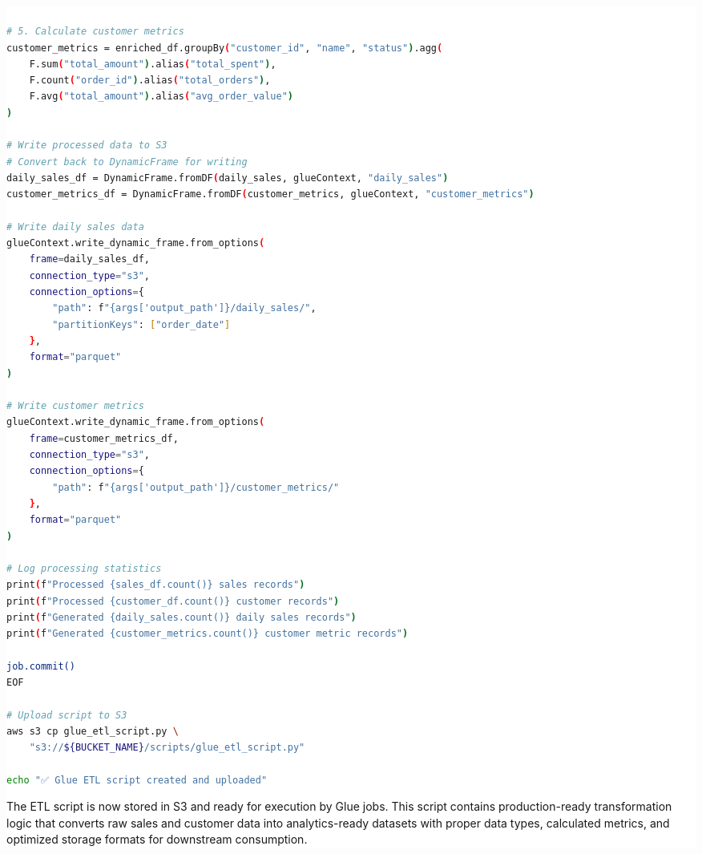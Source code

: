    ```bash
   
   # 5. Calculate customer metrics
   customer_metrics = enriched_df.groupBy("customer_id", "name", "status").agg(
       F.sum("total_amount").alias("total_spent"),
       F.count("order_id").alias("total_orders"),
       F.avg("total_amount").alias("avg_order_value")
   )
   
   # Write processed data to S3
   # Convert back to DynamicFrame for writing
   daily_sales_df = DynamicFrame.fromDF(daily_sales, glueContext, "daily_sales")
   customer_metrics_df = DynamicFrame.fromDF(customer_metrics, glueContext, "customer_metrics")
   
   # Write daily sales data
   glueContext.write_dynamic_frame.from_options(
       frame=daily_sales_df,
       connection_type="s3",
       connection_options={
           "path": f"{args['output_path']}/daily_sales/",
           "partitionKeys": ["order_date"]
       },
       format="parquet"
   )
   
   # Write customer metrics
   glueContext.write_dynamic_frame.from_options(
       frame=customer_metrics_df,
       connection_type="s3",
       connection_options={
           "path": f"{args['output_path']}/customer_metrics/"
       },
       format="parquet"
   )
   
   # Log processing statistics
   print(f"Processed {sales_df.count()} sales records")
   print(f"Processed {customer_df.count()} customer records")
   print(f"Generated {daily_sales.count()} daily sales records")
   print(f"Generated {customer_metrics.count()} customer metric records")
   
   job.commit()
   EOF
   
   # Upload script to S3
   aws s3 cp glue_etl_script.py \
       "s3://${BUCKET_NAME}/scripts/glue_etl_script.py"
   
   echo "✅ Glue ETL script created and uploaded"
   ```

   The ETL script is now stored in S3 and ready for execution by Glue jobs. This script contains production-ready transformation logic that converts raw sales and customer data into analytics-ready datasets with proper data types, calculated metrics, and optimized storage formats for downstream consumption.
